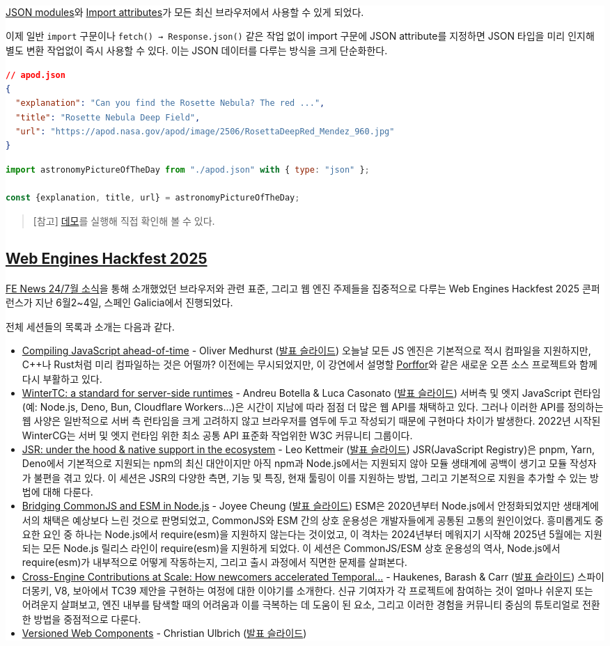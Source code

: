 [JSON modules](https://github.com/tc39/proposal-json-modules)와 [Import attributes](https://github.com/tc39/proposal-import-attributes/)가 모든 최신 브라우저에서 사용할 수 있게 되었다.

이제 일반 `import` 구문이나 `fetch() → Response.json()` 같은 작업 없이 import 구문에 JSON attribute를 지정하면 JSON 타입을 미리 인지해 별도 변환 작업없이 즉시 사용할 수 있다. 이는 JSON 데이터를 다루는 방식을 크게 단순화한다.

```json
// apod.json
{
  "explanation": "Can you find the Rosette Nebula? The red ...",
  "title": "Rosette Nebula Deep Field",
  "url": "https://apod.nasa.gov/apod/image/2506/RosettaDeepRed_Mendez_960.jpg"
}
```

```js
import astronomyPictureOfTheDay from "./apod.json" with { type: "json" };

const {explanation, title, url} = astronomyPictureOfTheDay;
```

> [참고] [데모](https://chrome.dev/json-module-imports/)를 실행해 직접 확인해 볼 수 있다.

## [Web Engines Hackfest 2025](https://www.youtube.com/playlist?list=PL4sEzdAGvRgDkGm0XYou_lJ5wdmIi7FJY)

[FE News 24/7월 소식](https://github.com/naver/fe-news/blob/master/issues/2024-07.md#web-engines-hackfest-2024)을 통해 소개했었던 브라우저와 관련 표준, 그리고 웹 엔진 주제들을 집중적으로 다루는 Web Engines Hackfest 2025 콘퍼런스가 지난 6월2~4일, 스페인 Galicia에서 진행되었다.

전체 세션들의 목록과 소개는 다음과 같다.

- [Compiling JavaScript ahead-of-time](https://www.youtube.com/watch?v=RU5N5O-O5Zw) - Oliver Medhurst ([발표 슬라이드](https://webengineshackfest.org/slides/compiling_javascript_ahead-of-time_by_oliver_medhurst.pdf))
  오늘날 모든 JS 엔진은 기본적으로 적시 컴파일을 지원하지만, C++나 Rust처럼 미리 컴파일하는 것은 어떨까? 이전에는 무시되었지만, 이 강연에서 설명할 [Porffor](https://porffor.dev/)와 같은 새로운 오픈 소스 프로젝트와 함께 다시 부활하고 있다.
- [WinterTC: a standard for server-side runtimes](https://www.youtube.com/watch?v=elGNcCv57ZE) - Andreu Botella & Luca Casonato ([발표 슬라이드](https://webengineshackfest.org/slides/wintertc:_a_standard_for_server-side_runtimes_by_andreu_botella_&_luca_casonato.pdf))
  서버측 및 엣지 JavaScript 런타임(예: Node.js, Deno, Bun, Cloudflare Workers...)은 시간이 지남에 따라 점점 더 많은 웹 API를 채택하고 있다. 그러나 이러한 API를 정의하는 웹 사양은 일반적으로 서버 측 런타임을 크게 고려하지 않고 브라우저를 염두에 두고 작성되기 때문에 구현마다 차이가 발생한다. 2022년 시작된 WinterCG는 서버 및 엣지 런타임 위한 최소 공통 API 표준화 작업위한 W3C 커뮤니티 그룹이다.
- [JSR: under the hood & native support in the ecosystem](https://www.youtube.com/watch?v=Lc15pLhzGao) - Leo Kettmeir ([발표 슬라이드](https://webengineshackfest.org/slides/jsr:_under_the_hood_&_native_support_in_the_ecosystem_by_leo_kettmeir.pdf))
  JSR(JavaScript Registry)은 pnpm, Yarn, Deno에서 기본적으로 지원되는 npm의 최신 대안이지만 아직 npm과 Node.js에서는 지원되지 않아 모듈 생태계에 공백이 생기고 모듈 작성자가 불편을 겪고 있다. 이 세션은 JSR의 다양한 측면, 기능 및 특징, 현재 툴링이 이를 지원하는 방법, 그리고 기본적으로 지원을 추가할 수 있는 방법에 대해 다룬다.
- [Bridging CommonJS and ESM in Node.js](https://www.youtube.com/watch?v=YRueCer2kig) - Joyee Cheung ([발표 슬라이드](https://webengineshackfest.org/slides/bridging_commonjs_and_esm_in_node.js_by_joyee_cheung.pdf))
  ESM은 2020년부터 Node.js에서 안정화되었지만 생태계에서의 채택은 예상보다 느린 것으로 판명되었고, CommonJS와 ESM 간의 상호 운용성은 개발자들에게 공통된 고통의 원인이었다. 흥미롭게도 중요한 요인 중 하나는 Node.js에서 require(esm)을 지원하지 않는다는 것이었고, 이 격차는 2024년부터 메워지기 시작해 2025년 5월에는 지원되는 모든 Node.js 릴리스 라인이 require(esm)을 지원하게 되었다. 이 세션은 CommonJS/ESM 상호 운용성의 역사, Node.js에서 require(esm)가 내부적으로 어떻게 작동하는지, 그리고 출시 과정에서 직면한 문제를 살펴본다.
- [Cross-Engine Contributions at Scale: How newcomers accelerated Temporal...](https://www.youtube.com/watch?v=WieD_9BswAE) - Haukenes, Barash & Carr ([발표 슬라이드](https://webengineshackfest.org/slides/cross-engine_contributions_at_scale:_how_newcomers_accelerated_temporal_and_upsert_in_spidermonkey,_v8,_and_boa_by_jonas_haukenes,_mikhail_barash_&_shane_carr.pdf))
  스파이더몽키, V8, 보아에서 TC39 제안을 구현하는 여정에 대한 이야기를 소개한다. 신규 기여자가 각 프로젝트에 참여하는 것이 얼마나 쉬운지 또는 어려운지 살펴보고, 엔진 내부를 탐색할 때의 어려움과 이를 극복하는 데 도움이 된 요소, 그리고 이러한 경험을 커뮤니티 중심의 튜토리얼로 전환한 방법을 중점적으로 다룬다.
- [Versioned Web Components](https://www.youtube.com/watch?v=eJmCueSCXB4) - Christian Ulbrich ([발표 슬라이드](https://webengineshackfest.org/slides/versioned_web_components_by_christian_ulbrich.pdf))